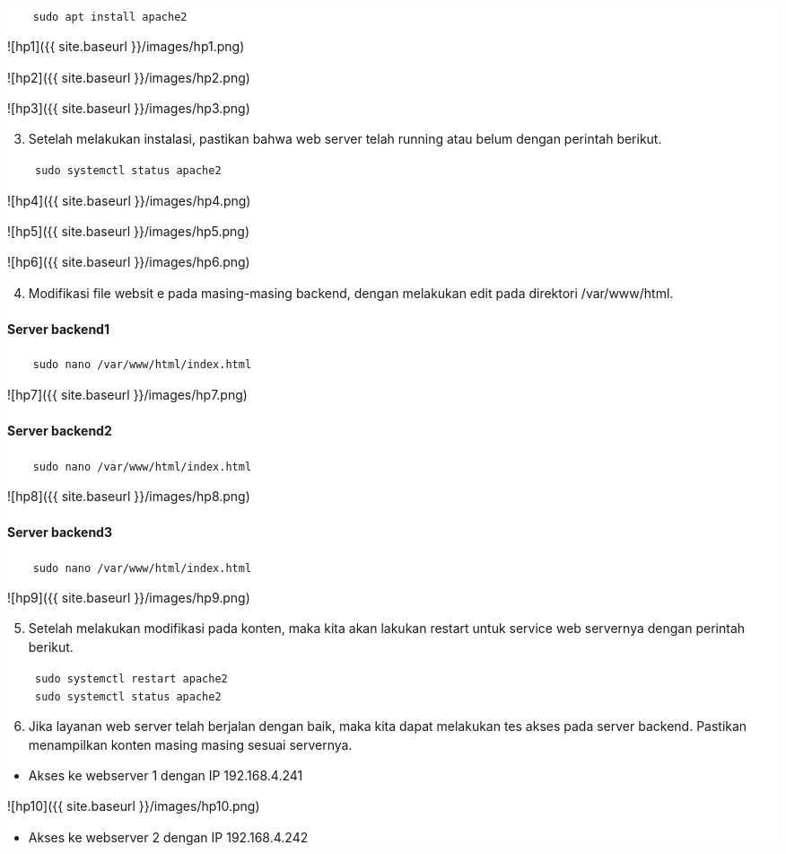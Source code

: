         sudo apt install apache2

![hp1]({{ site.baseurl }}/images/hp1.png)

![hp2]({{ site.baseurl }}/images/hp2.png)

![hp3]({{ site.baseurl }}/images/hp3.png)

3. Setelah melakukan instalasi, pastikan bahwa web server telah running atau belum dengan perintah berikut.

        sudo systemctl status apache2

![hp4]({{ site.baseurl }}/images/hp4.png)

![hp5]({{ site.baseurl }}/images/hp5.png)

![hp6]({{ site.baseurl }}/images/hp6.png)

4. Modifikasi file websit
e pada masing-masing backend, dengan melakukan edit pada direktori /var/www/html.

#### Server backend1

        sudo nano /var/www/html/index.html

![hp7]({{ site.baseurl }}/images/hp7.png)

#### Server backend2

        sudo nano /var/www/html/index.html

![hp8]({{ site.baseurl }}/images/hp8.png)

#### Server backend3

        sudo nano /var/www/html/index.html

![hp9]({{ site.baseurl }}/images/hp9.png)

5. Setelah melakukan modifikasi pada konten, maka kita akan lakukan restart untuk service web servernya dengan perintah berikut.

        sudo systemctl restart apache2
        sudo systemctl status apache2
        
6. Jika layanan web server telah berjalan dengan baik, maka kita dapat melakukan tes akses pada server backend. Pastikan menampilkan konten masing masing sesuai servernya.

- Akses ke webserver 1 dengan IP 192.168.4.241

![hp10]({{ site.baseurl }}/images/hp10.png)

- Akses ke webserver 2 dengan IP 192.168.4.242
